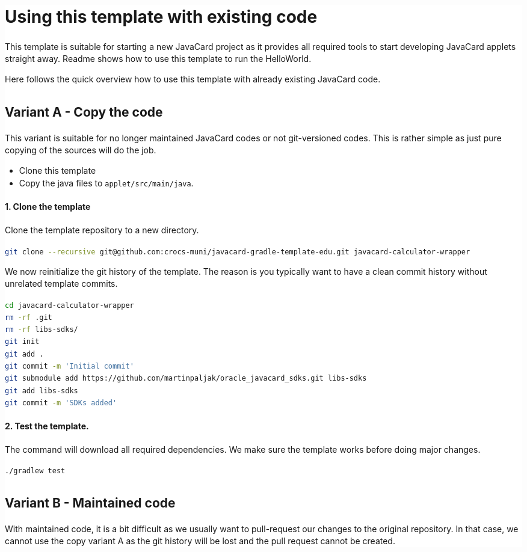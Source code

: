 # Using this template with existing code

This template is suitable for starting a new JavaCard project as it provides all
required tools to start developing JavaCard applets straight away.
Readme shows how to use this template to run the HelloWorld.

Here follows the quick overview how to use this template with already existing
JavaCard code.

## Variant A - Copy the code

This variant is suitable for no longer maintained JavaCard codes or not
git-versioned codes. This is rather simple as just pure copying of the sources will
do the job.

- Clone this template
- Copy the java files to `applet/src/main/java`.

#### 1. Clone the template

Clone the template repository to a new directory.

```bash
git clone --recursive git@github.com:crocs-muni/javacard-gradle-template-edu.git javacard-calculator-wrapper
```

We now reinitialize the git history of the template. The reason is
you typically want to have a clean commit history without unrelated template commits.

```bash
cd javacard-calculator-wrapper
rm -rf .git
rm -rf libs-sdks/
git init
git add .
git commit -m 'Initial commit'
git submodule add https://github.com/martinpaljak/oracle_javacard_sdks.git libs-sdks
git add libs-sdks
git commit -m 'SDKs added'
```

#### 2. Test the template.

The command will download all required dependencies. We make
sure the template works before doing major changes.

```bash
./gradlew test
```

## Variant B - Maintained code

With maintained code, it is a bit difficult as we usually want to
pull-request our changes to the original repository. In that case, we cannot use
the copy variant A as the git history will be lost and the pull request cannot be created.
